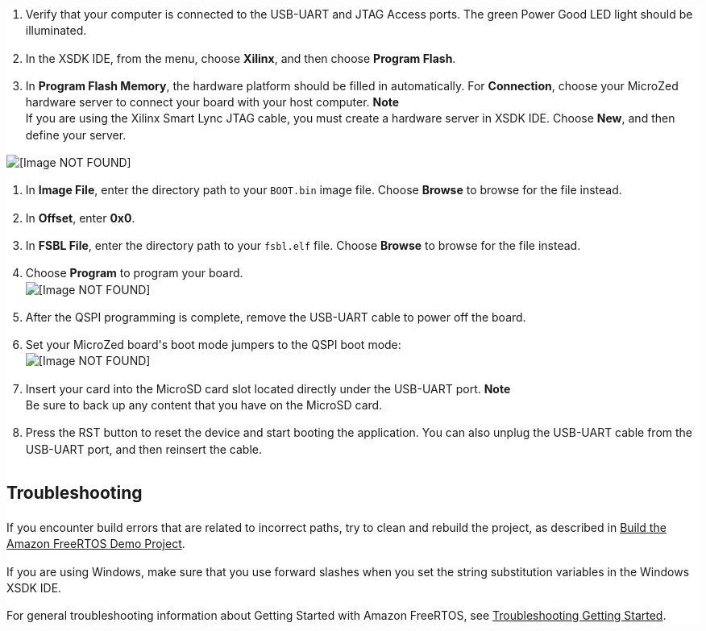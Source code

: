 1. Verify that your computer is connected to the USB\-UART and JTAG Access ports\. The green Power Good LED light should be illuminated\.

1. In the XSDK IDE, from the menu, choose **Xilinx**, and then choose **Program Flash**\. 

1. In **Program Flash Memory**, the hardware platform should be filled in automatically\. For **Connection**, choose your MicroZed hardware server to connect your board with your host computer\.
**Note**  
If you are using the Xilinx Smart Lync JTAG cable, you must create a hardware server in XSDK IDE\. Choose **New**, and then define your server\.  

![\[Image NOT FOUND\]](http://docs.aws.amazon.com/freertos/latest/userguide/images/xsdk6.png)

1. In **Image File**, enter the directory path to your `BOOT.bin` image file\. Choose **Browse** to browse for the file instead\.

1. In **Offset**, enter **0x0**\.

1. In **FSBL File**, enter the directory path to your `fsbl.elf` file\. Choose **Browse** to browse for the file instead\.

1. Choose **Program** to program your board\.  
![\[Image NOT FOUND\]](http://docs.aws.amazon.com/freertos/latest/userguide/images/xsdk7.png)

1. After the QSPI programming is complete, remove the USB\-UART cable to power off the board\.

1. Set your MicroZed board's boot mode jumpers to the QSPI boot mode:  
![\[Image NOT FOUND\]](http://docs.aws.amazon.com/freertos/latest/userguide/images/xilinx-qspi.png)

1. Insert your card into the MicroSD card slot located directly under the USB\-UART port\.
**Note**  
Be sure to back up any content that you have on the MicroSD card\.

1. Press the RST button to reset the device and start booting the application\. You can also unplug the USB\-UART cable from the USB\-UART port, and then reinsert the cable\.

## Troubleshooting<a name="xilinx-troubleshooting"></a>

If you encounter build errors that are related to incorrect paths, try to clean and rebuild the project, as described in [Build the Amazon FreeRTOS Demo Project](#xilinx-freertos-build-project)\.

If you are using Windows, make sure that you use forward slashes when you set the string substitution variables in the Windows XSDK IDE\.

For general troubleshooting information about Getting Started with Amazon FreeRTOS, see [Troubleshooting Getting Started](gsg-troubleshooting.md)\.